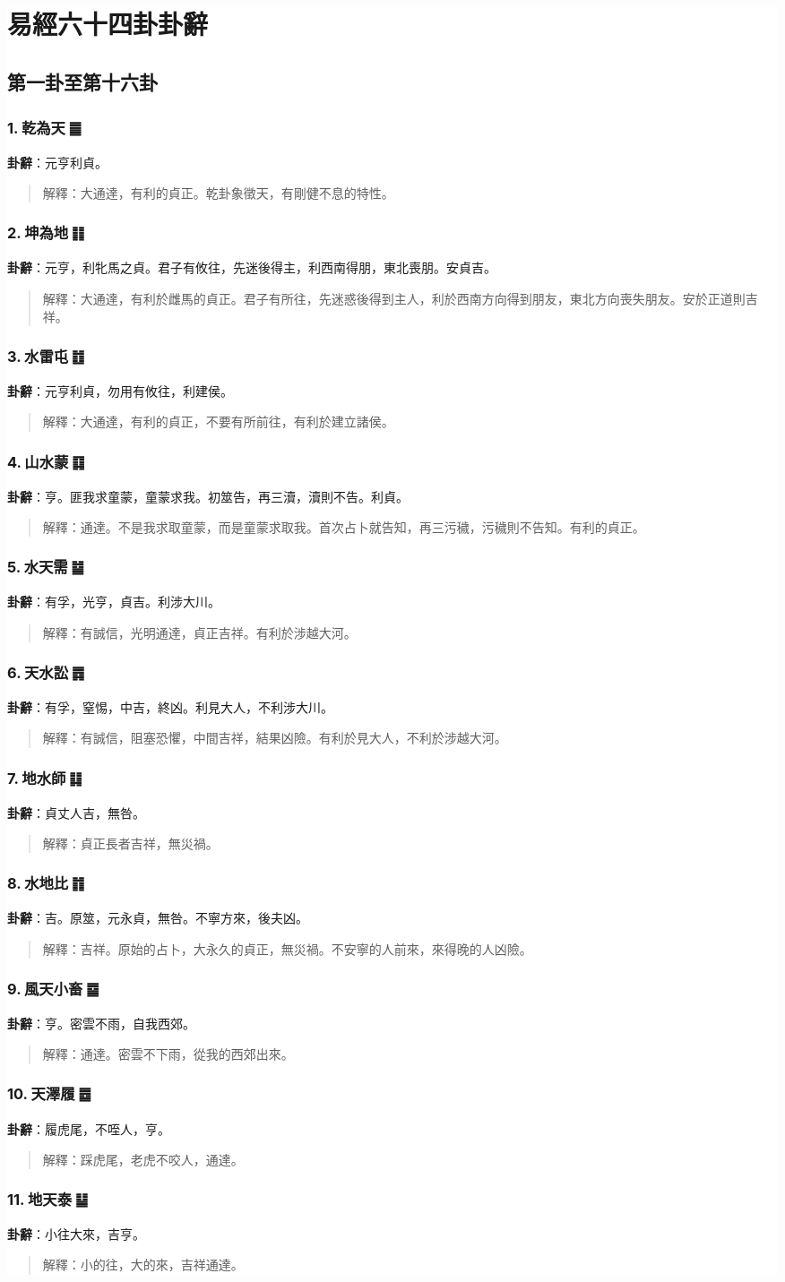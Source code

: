 # 易經六十四卦卦辭

## 第一卦至第十六卦

### 1. 乾為天 ䷀
**卦辭**：元亨利貞。
> 解釋：大通達，有利的貞正。乾卦象徵天，有剛健不息的特性。

### 2. 坤為地 ䷁
**卦辭**：元亨，利牝馬之貞。君子有攸往，先迷後得主，利西南得朋，東北喪朋。安貞吉。
> 解釋：大通達，有利於雌馬的貞正。君子有所往，先迷惑後得到主人，利於西南方向得到朋友，東北方向喪失朋友。安於正道則吉祥。

### 3. 水雷屯 ䷂
**卦辭**：元亨利貞，勿用有攸往，利建侯。
> 解釋：大通達，有利的貞正，不要有所前往，有利於建立諸侯。

### 4. 山水蒙 ䷃
**卦辭**：亨。匪我求童蒙，童蒙求我。初筮告，再三瀆，瀆則不告。利貞。
> 解釋：通達。不是我求取童蒙，而是童蒙求取我。首次占卜就告知，再三污穢，污穢則不告知。有利的貞正。

### 5. 水天需 ䷄
**卦辭**：有孚，光亨，貞吉。利涉大川。
> 解釋：有誠信，光明通達，貞正吉祥。有利於涉越大河。

### 6. 天水訟 ䷅
**卦辭**：有孚，窒惕，中吉，終凶。利見大人，不利涉大川。
> 解釋：有誠信，阻塞恐懼，中間吉祥，結果凶險。有利於見大人，不利於涉越大河。

### 7. 地水師 ䷆
**卦辭**：貞丈人吉，無咎。
> 解釋：貞正長者吉祥，無災禍。

### 8. 水地比 ䷇
**卦辭**：吉。原筮，元永貞，無咎。不寧方來，後夫凶。
> 解釋：吉祥。原始的占卜，大永久的貞正，無災禍。不安寧的人前來，來得晚的人凶險。

### 9. 風天小畜 ䷈
**卦辭**：亨。密雲不雨，自我西郊。
> 解釋：通達。密雲不下雨，從我的西郊出來。

### 10. 天澤履 ䷉
**卦辭**：履虎尾，不咥人，亨。
> 解釋：踩虎尾，老虎不咬人，通達。

### 11. 地天泰 ䷊
**卦辭**：小往大來，吉亨。
> 解釋：小的往，大的來，吉祥通達。
